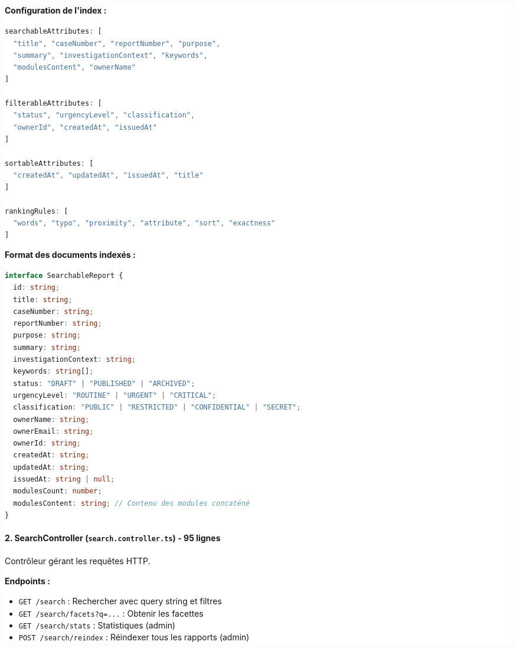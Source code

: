 **Configuration de l'index :**
```typescript
searchableAttributes: [
  "title", "caseNumber", "reportNumber", "purpose", 
  "summary", "investigationContext", "keywords", 
  "modulesContent", "ownerName"
]

filterableAttributes: [
  "status", "urgencyLevel", "classification", 
  "ownerId", "createdAt", "issuedAt"
]

sortableAttributes: [
  "createdAt", "updatedAt", "issuedAt", "title"
]

rankingRules: [
  "words", "typo", "proximity", "attribute", "sort", "exactness"
]
```

**Format des documents indexés :**
```typescript
interface SearchableReport {
  id: string;
  title: string;
  caseNumber: string;
  reportNumber: string;
  purpose: string;
  summary: string;
  investigationContext: string;
  keywords: string[];
  status: "DRAFT" | "PUBLISHED" | "ARCHIVED";
  urgencyLevel: "ROUTINE" | "URGENT" | "CRITICAL";
  classification: "PUBLIC" | "RESTRICTED" | "CONFIDENTIAL" | "SECRET";
  ownerName: string;
  ownerEmail: string;
  ownerId: string;
  createdAt: string;
  updatedAt: string;
  issuedAt: string | null;
  modulesCount: number;
  modulesContent: string; // Contenu des modules concaténé
}
```

#### **2. SearchController (`search.controller.ts`)** - 95 lignes

Contrôleur gérant les requêtes HTTP.

**Endpoints :**
- `GET /search` : Rechercher avec query string et filtres
- `GET /search/facets?q=...` : Obtenir les facettes
- `GET /search/stats` : Statistiques (admin)
- `POST /search/reindex` : Réindexer tous les rapports (admin)
